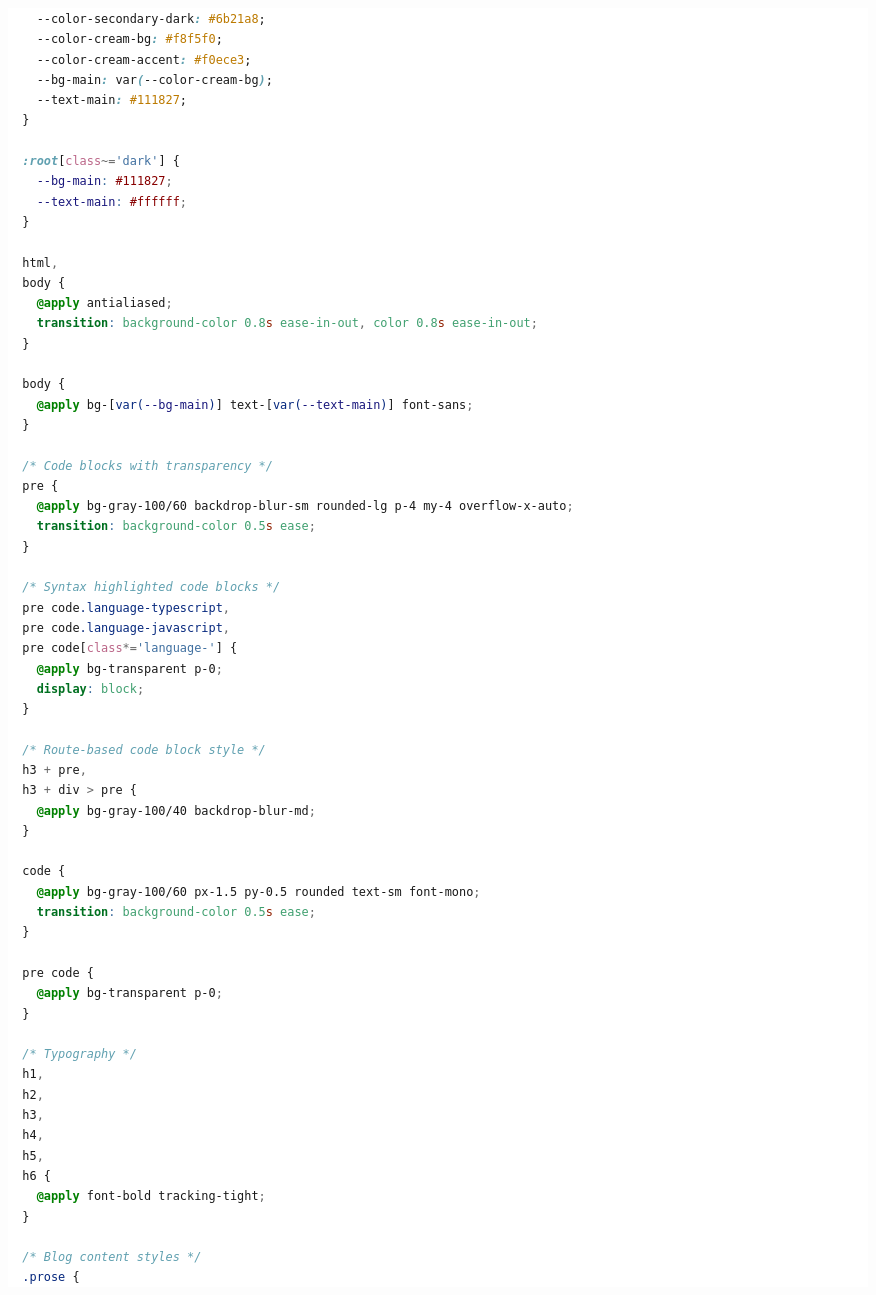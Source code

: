 ```css
    --color-secondary-dark: #6b21a8;
    --color-cream-bg: #f8f5f0;
    --color-cream-accent: #f0ece3;
    --bg-main: var(--color-cream-bg);
    --text-main: #111827;
  }

  :root[class~='dark'] {
    --bg-main: #111827;
    --text-main: #ffffff;
  }

  html,
  body {
    @apply antialiased;
    transition: background-color 0.8s ease-in-out, color 0.8s ease-in-out;
  }

  body {
    @apply bg-[var(--bg-main)] text-[var(--text-main)] font-sans;
  }

  /* Code blocks with transparency */
  pre {
    @apply bg-gray-100/60 backdrop-blur-sm rounded-lg p-4 my-4 overflow-x-auto;
    transition: background-color 0.5s ease;
  }

  /* Syntax highlighted code blocks */
  pre code.language-typescript,
  pre code.language-javascript,
  pre code[class*='language-'] {
    @apply bg-transparent p-0;
    display: block;
  }

  /* Route-based code block style */
  h3 + pre,
  h3 + div > pre {
    @apply bg-gray-100/40 backdrop-blur-md;
  }

  code {
    @apply bg-gray-100/60 px-1.5 py-0.5 rounded text-sm font-mono;
    transition: background-color 0.5s ease;
  }

  pre code {
    @apply bg-transparent p-0;
  }

  /* Typography */
  h1,
  h2,
  h3,
  h4,
  h5,
  h6 {
    @apply font-bold tracking-tight;
  }

  /* Blog content styles */
  .prose {
```